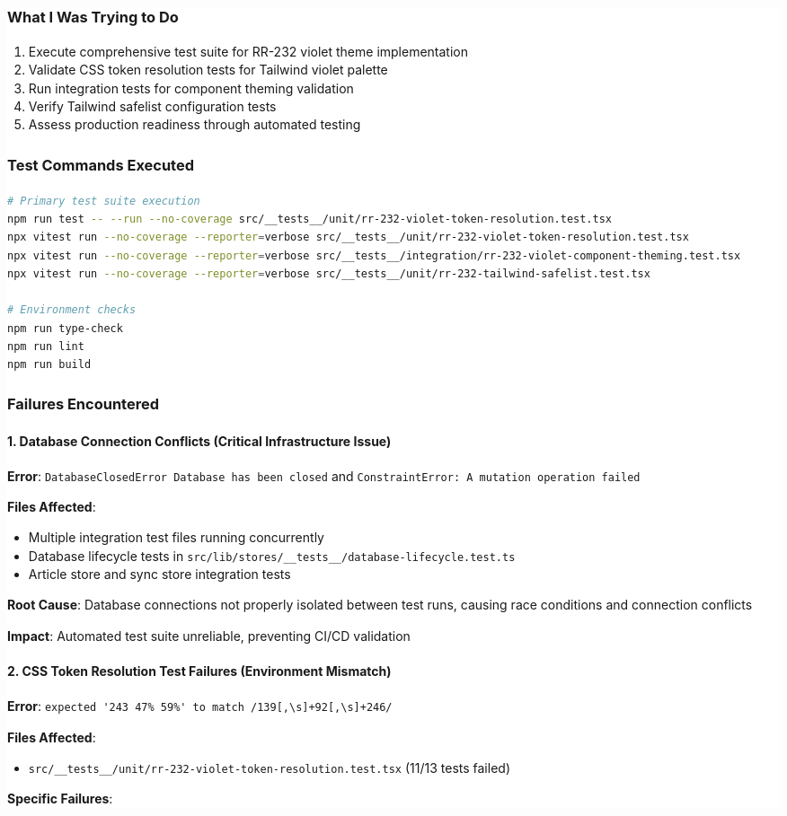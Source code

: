 ### What I Was Trying to Do

1. Execute comprehensive test suite for RR-232 violet theme implementation
2. Validate CSS token resolution tests for Tailwind violet palette
3. Run integration tests for component theming validation
4. Verify Tailwind safelist configuration tests
5. Assess production readiness through automated testing

### Test Commands Executed

```bash
# Primary test suite execution
npm run test -- --run --no-coverage src/__tests__/unit/rr-232-violet-token-resolution.test.tsx
npx vitest run --no-coverage --reporter=verbose src/__tests__/unit/rr-232-violet-token-resolution.test.tsx
npx vitest run --no-coverage --reporter=verbose src/__tests__/integration/rr-232-violet-component-theming.test.tsx
npx vitest run --no-coverage --reporter=verbose src/__tests__/unit/rr-232-tailwind-safelist.test.tsx

# Environment checks
npm run type-check
npm run lint
npm run build
```

### Failures Encountered

#### 1. Database Connection Conflicts (Critical Infrastructure Issue)

**Error**: `DatabaseClosedError Database has been closed` and `ConstraintError: A mutation operation failed`

**Files Affected**:

- Multiple integration test files running concurrently
- Database lifecycle tests in `src/lib/stores/__tests__/database-lifecycle.test.ts`
- Article store and sync store integration tests

**Root Cause**: Database connections not properly isolated between test runs, causing race conditions and connection conflicts

**Impact**: Automated test suite unreliable, preventing CI/CD validation

#### 2. CSS Token Resolution Test Failures (Environment Mismatch)

**Error**: `expected '243 47% 59%' to match /139[,\s]+92[,\s]+246/`

**Files Affected**:

- `src/__tests__/unit/rr-232-violet-token-resolution.test.tsx` (11/13 tests failed)

**Specific Failures**:
